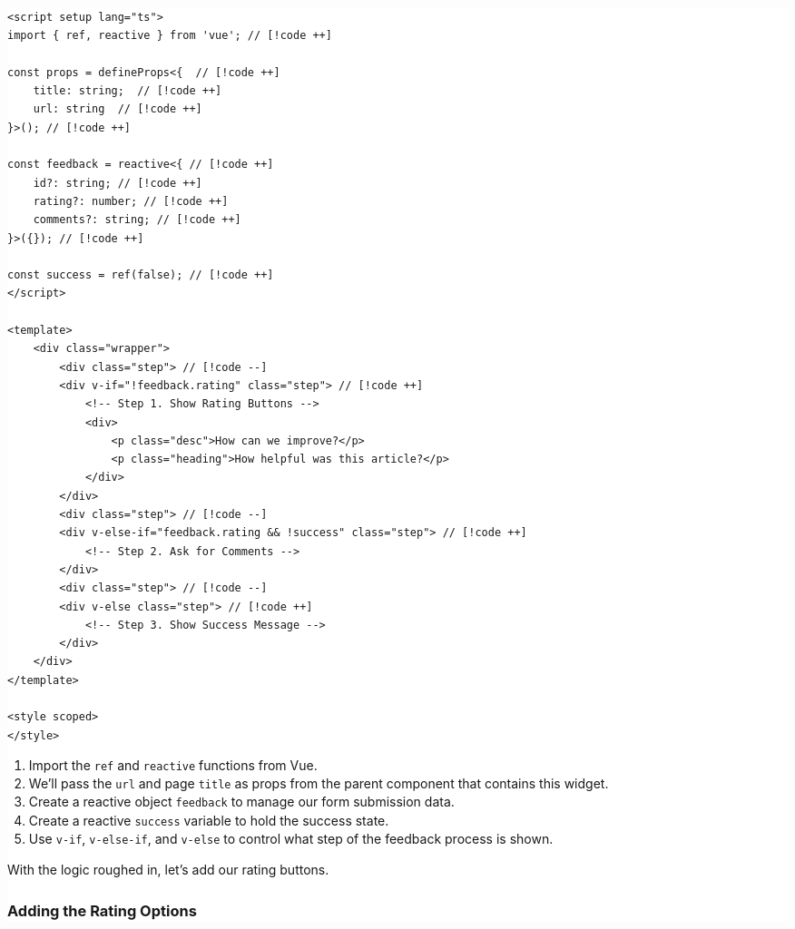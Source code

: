 ```vue
<script setup lang="ts">
import { ref, reactive } from 'vue'; // [!code ++]

const props = defineProps<{  // [!code ++]
	title: string;  // [!code ++]
	url: string  // [!code ++]
}>(); // [!code ++]

const feedback = reactive<{ // [!code ++]
	id?: string; // [!code ++]
	rating?: number; // [!code ++]
	comments?: string; // [!code ++]
}>({}); // [!code ++]

const success = ref(false); // [!code ++]
</script>

<template>
	<div class="wrapper">
		<div class="step"> // [!code --]
		<div v-if="!feedback.rating" class="step"> // [!code ++]
			<!-- Step 1. Show Rating Buttons -->
			<div>
				<p class="desc">How can we improve?</p>
				<p class="heading">How helpful was this article?</p>
			</div>
		</div>
		<div class="step"> // [!code --]
		<div v-else-if="feedback.rating && !success" class="step"> // [!code ++]
			<!-- Step 2. Ask for Comments -->
		</div>
		<div class="step"> // [!code --]
		<div v-else class="step"> // [!code ++]
			<!-- Step 3. Show Success Message -->
		</div>
	</div>
</template>

<style scoped>
</style>
```

1. Import the `ref` and `reactive` functions from Vue.
2. We’ll pass the `url` and page `title` as props from the parent component that contains this widget.
3. Create a reactive object `feedback` to manage our form submission data.
4. Create a reactive `success` variable to hold the success state.
5. Use `v-if`, `v-else-if`, and `v-else` to control what step of the feedback process is shown.

With the logic roughed in, let’s add our rating buttons.

### Adding the Rating Options
